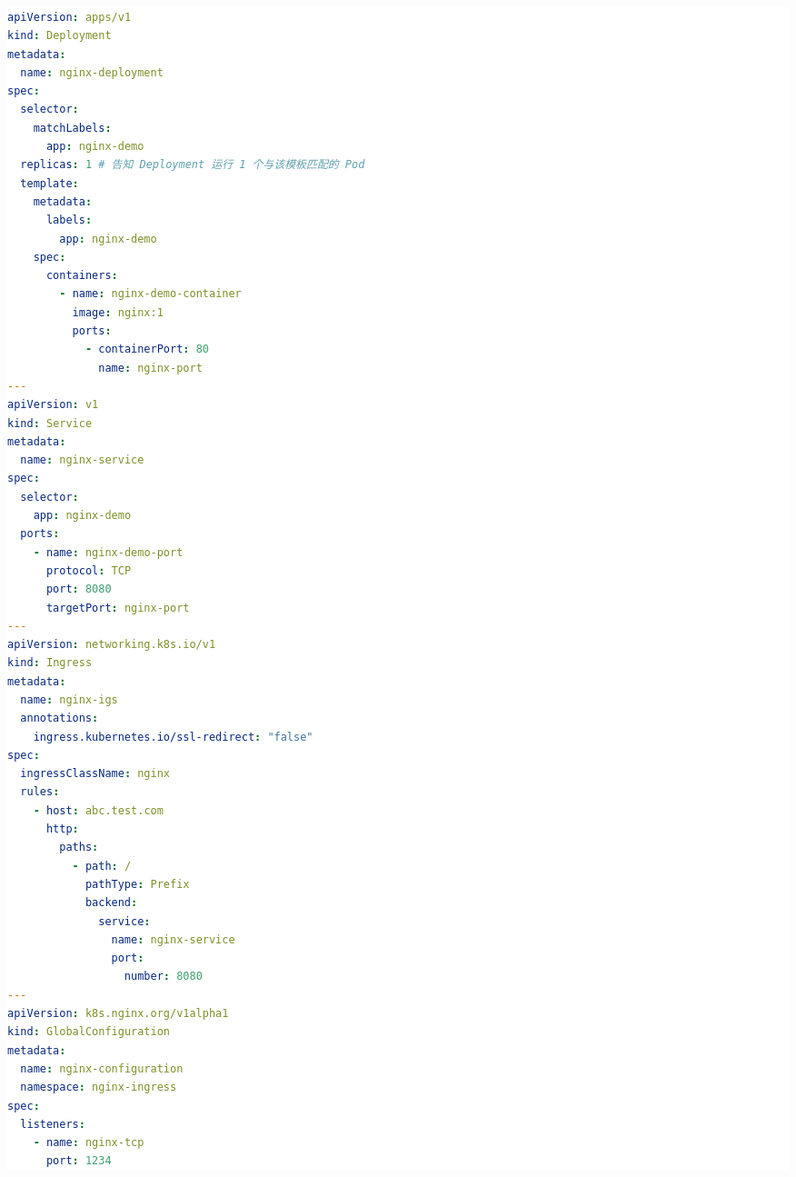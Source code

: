    ```yaml
   apiVersion: apps/v1
   kind: Deployment
   metadata:
     name: nginx-deployment
   spec:
     selector:
       matchLabels:
         app: nginx-demo
     replicas: 1 # 告知 Deployment 运行 1 个与该模板匹配的 Pod
     template:
       metadata:
         labels:
           app: nginx-demo
       spec:
         containers:
           - name: nginx-demo-container
             image: nginx:1
             ports:
               - containerPort: 80
                 name: nginx-port
   ---
   apiVersion: v1
   kind: Service
   metadata:
     name: nginx-service
   spec:
     selector:
       app: nginx-demo
     ports:
       - name: nginx-demo-port
         protocol: TCP
         port: 8080
         targetPort: nginx-port
   ---
   apiVersion: networking.k8s.io/v1
   kind: Ingress
   metadata:
     name: nginx-igs
     annotations:
       ingress.kubernetes.io/ssl-redirect: "false"
   spec:
     ingressClassName: nginx
     rules:
       - host: abc.test.com
         http:
           paths:
             - path: /
               pathType: Prefix
               backend:
                 service:
                   name: nginx-service
                   port:
                     number: 8080
   ---
   apiVersion: k8s.nginx.org/v1alpha1
   kind: GlobalConfiguration
   metadata:
     name: nginx-configuration
     namespace: nginx-ingress
   spec:
     listeners:
       - name: nginx-tcp
         port: 1234
   ```